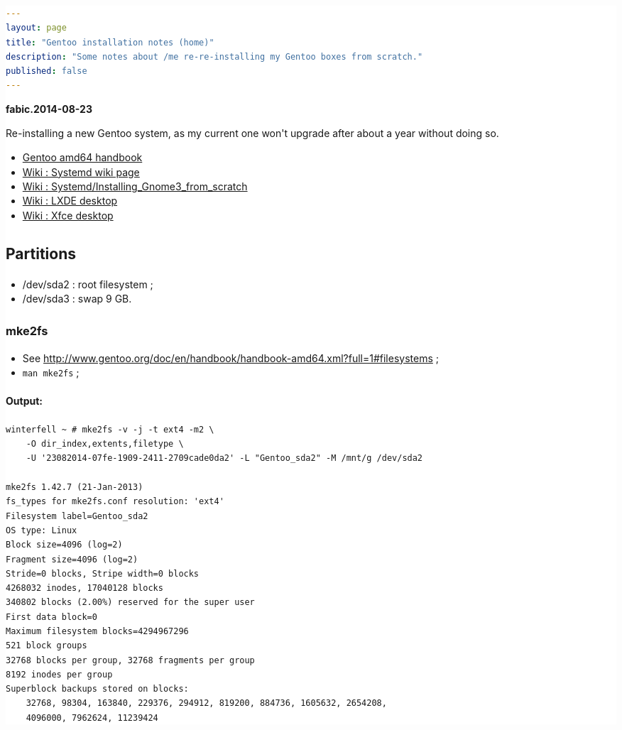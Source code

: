```yaml
---
layout: page
title: "Gentoo installation notes (home)"
description: "Some notes about /me re-re-installing my Gentoo boxes from scratch."
published: false
---
```



**fabic.2014-08-23**

Re-installing a new Gentoo system, as my current one won't upgrade after about a
year without doing so.

* [Gentoo amd64 handbook](http://www.gentoo.org/doc/en/handbook/handbook-amd64.xml?full=1)
* [Wiki : Systemd wiki page](https://wiki.gentoo.org/wiki/Systemd)
* [Wiki : Systemd/Installing_Gnome3_from_scratch](https://wiki.gentoo.org/wiki/Systemd/Installing_Gnome3_from_scratch)
* [Wiki : LXDE desktop](http://wiki.gentoo.org/wiki/LXDE)
* [Wiki : Xfce desktop](https://wiki.gentoo.org/wiki/Xfce/HOWTO)

## Partitions

* /dev/sda2 : root filesystem ;
* /dev/sda3 : swap 9 GB.

### mke2fs

* See <http://www.gentoo.org/doc/en/handbook/handbook-amd64.xml?full=1#filesystems> ;
* `man mke2fs` ;

#### Output:

    winterfell ~ # mke2fs -v -j -t ext4 -m2 \
        -O dir_index,extents,filetype \
        -U '23082014-07fe-1909-2411-2709cade0da2' -L "Gentoo_sda2" -M /mnt/g /dev/sda2

    mke2fs 1.42.7 (21-Jan-2013)
    fs_types for mke2fs.conf resolution: 'ext4'
    Filesystem label=Gentoo_sda2
    OS type: Linux
    Block size=4096 (log=2)
    Fragment size=4096 (log=2)
    Stride=0 blocks, Stripe width=0 blocks
    4268032 inodes, 17040128 blocks
    340802 blocks (2.00%) reserved for the super user
    First data block=0
    Maximum filesystem blocks=4294967296
    521 block groups
    32768 blocks per group, 32768 fragments per group
    8192 inodes per group
    Superblock backups stored on blocks:
        32768, 98304, 163840, 229376, 294912, 819200, 884736, 1605632, 2654208,
        4096000, 7962624, 11239424
